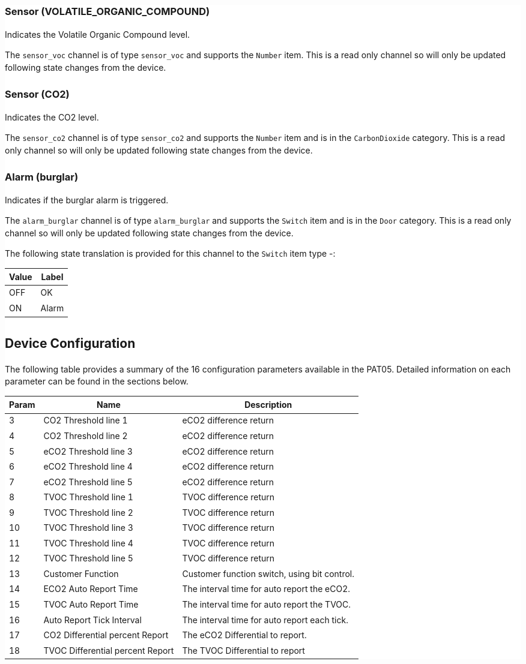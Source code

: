 ### Sensor (VOLATILE_ORGANIC_COMPOUND)
Indicates the Volatile Organic Compound level.

The ```sensor_voc``` channel is of type ```sensor_voc``` and supports the ```Number``` item. This is a read only channel so will only be updated following state changes from the device.

### Sensor (CO2)
Indicates the CO2 level.

The ```sensor_co2``` channel is of type ```sensor_co2``` and supports the ```Number``` item and is in the ```CarbonDioxide``` category. This is a read only channel so will only be updated following state changes from the device.

### Alarm (burglar)
Indicates if the burglar alarm is triggered.

The ```alarm_burglar``` channel is of type ```alarm_burglar``` and supports the ```Switch``` item and is in the ```Door``` category. This is a read only channel so will only be updated following state changes from the device.

The following state translation is provided for this channel to the ```Switch``` item type -:

| Value | Label     |
|-------|-----------|
| OFF | OK |
| ON | Alarm |



## Device Configuration

The following table provides a summary of the 16 configuration parameters available in the PAT05.
Detailed information on each parameter can be found in the sections below.

| Param | Name  | Description |
|-------|-------|-------------|
| 3 | CO2 Threshold line 1 | eCO2 difference return |
| 4 | CO2 Threshold line 2 | eCO2 difference return |
| 5 | eCO2 Threshold line 3 | eCO2 difference return |
| 6 | eCO2 Threshold line 4 | eCO2 difference return |
| 7 | eCO2 Threshold line 5 | eCO2 difference return |
| 8 | TVOC Threshold line 1 | TVOC difference return |
| 9 | TVOC Threshold line 2 | TVOC difference return |
| 10 | TVOC Threshold line 3 | TVOC difference return |
| 11 | TVOC Threshold line 4 | TVOC difference return |
| 12 | TVOC Threshold line 5 | TVOC difference return |
| 13 | Customer Function | Customer function switch, using bit control. |
| 14 | ECO2 Auto Report Time | The interval time for auto report the eCO2. |
| 15 | TVOC Auto Report Time | The interval time for auto report the TVOC. |
| 16 | Auto Report Tick Interval | The interval time for auto report each tick. |
| 17 | CO2 Differential percent Report | The eCO2 Differential to report. |
| 18 | TVOC Differential percent Report | The TVOC Differential to report |
